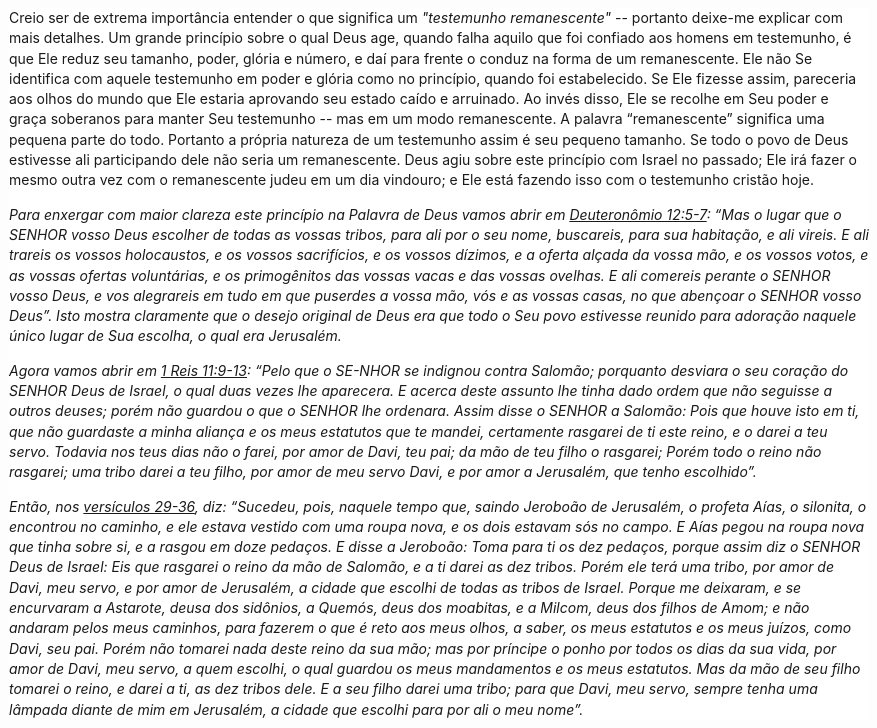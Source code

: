 Creio ser de extrema importância entender o que significa um
*"testemunho remanescente"* -- portanto deixe-me explicar com mais
detalhes. Um grande princípio sobre o qual Deus age, quando falha aquilo
que foi confiado aos homens em testemunho, é que Ele reduz seu tamanho,
poder, glória e número, e daí para frente o conduz na forma de um
remanescente. Ele não Se identifica com aquele testemunho em poder e
glória como no princípio, quando foi estabelecido. Se Ele fizesse assim,
pareceria aos olhos do mundo que Ele estaria aprovando seu estado caído
e arruinado. Ao invés disso, Ele se recolhe em Seu poder e graça
soberanos para manter Seu testemunho -- mas em um modo remanescente. A
palavra “remanescente” significa uma pequena parte do todo. Portanto a
própria natureza de um testemunho assim é seu pequeno tamanho. Se todo o
povo de Deus estivesse ali participando dele não seria um remanescente.
Deus agiu sobre este princípio com Israel no passado; Ele irá fazer o
mesmo outra vez com o remanescente judeu em um dia vindouro; e Ele está
fazendo isso com o testemunho cristão hoje.

*Para enxergar com maior clareza este princípio na Palavra de Deus vamos
abrir em [Deuteronômio
12:5-7](http://bibliaonline.com.br/acf/dt/12/5-7): “Mas o lugar que o
SENHOR vosso Deus escolher de todas as vossas tribos, para ali por o seu
nome, buscareis, para sua habitação, e ali vireis. E ali trareis os
vossos holocaustos, e os vossos sacrifícios, e os vossos dízimos, e a
oferta alçada da vossa mão, e os vossos votos, e as vossas ofertas
voluntárias, e os primogênitos das vossas vacas e das vossas ovelhas. E
ali comereis perante o SENHOR vosso Deus, e vos alegrareis em tudo em
que puserdes a vossa mão, vós e as vossas casas, no que abençoar o
SENHOR vosso Deus”. Isto mostra claramente que o desejo original de Deus
era que todo o Seu povo estivesse reunido para adoração naquele único
lugar de Sua escolha, o qual era Jerusalém.*

*Agora vamos abrir em [1 Reis
11:9-13](http://bibliaonline.com.br/acf/1rs/11/9-13): “Pelo que o
SE-NHOR se indignou contra Salomão; porquanto desviara o seu coração do
SENHOR Deus de Israel, o qual duas vezes lhe aparecera. E acerca deste
assunto lhe tinha dado ordem que não seguisse a outros deuses; porém não
guardou o que o SENHOR lhe ordenara. Assim disse o SENHOR a Salomão:
Pois que houve isto em ti, que não guardaste a minha aliança e os meus
estatutos que te mandei, certamente rasgarei de ti este reino, e o darei
a teu servo. Todavia nos teus dias não o farei, por amor de Davi, teu
pai; da mão de teu filho o rasgarei; Porém todo o reino não rasgarei;
uma tribo darei a teu filho, por amor de meu servo Davi, e por amor a
Jerusalém, que tenho escolhido”.*

*Então, nos [versículos
29-36](http://bibliaonline.com.br/acf/1rs/11/29-36), diz: “Sucedeu,
pois, naquele tempo que, saindo Jeroboão de Jerusalém, o profeta Aías, o
silonita, o encontrou no caminho, e ele estava vestido com uma roupa
nova, e os dois estavam sós no campo. E Aías pegou na roupa nova que
tinha sobre si, e a rasgou em doze pedaços. E disse a Jeroboão: Toma
para ti os dez pedaços, porque assim diz o SENHOR Deus de Israel: Eis
que rasgarei o reino da mão de Salomão, e a ti darei as dez tribos.
Porém ele terá uma tribo, por amor de Davi, meu servo, e por amor de
Jerusalém, a cidade que escolhi de todas as tribos de Israel. Porque me
deixaram, e se encurvaram a Astarote, deusa dos sidônios, a Quemós, deus
dos moabitas, e a Milcom, deus dos filhos de Amom; e não andaram pelos
meus caminhos, para fazerem o que é reto aos meus olhos, a saber, os
meus estatutos e os meus juízos, como Davi, seu pai. Porém não tomarei
nada deste reino da sua mão; mas por príncipe o ponho por todos os dias
da sua vida, por amor de Davi, meu servo, a quem escolhi, o qual guardou
os meus mandamentos e os meus estatutos. Mas da mão de seu filho tomarei
o reino, e darei a ti, as dez tribos dele. E a seu filho darei uma
tribo; para que Davi, meu servo, sempre tenha uma lâmpada diante de mim
em Jerusalém, a cidade que escolhi para por ali o meu nome”.*
